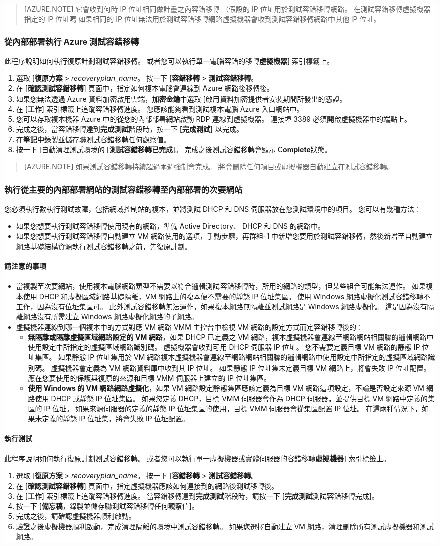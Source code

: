 >[AZURE.NOTE] 它會收到何時 IP 位址相同做計畫之內容錯移轉 （假設的 IP 位址用於測試容錯移轉網路。 在測試容錯移轉虛擬機器指定的 IP 位址嗎 如果相同的 IP 位址無法用於測試容錯移轉網路虛擬機器會收到測試容錯移轉網路中其他 IP 位址。



### <a name="run-a-test-failover-from-on-premises-to-azure"></a>從內部部署執行 Azure 測試容錯移轉

此程序說明如何執行復原計劃測試容錯移轉。 或者您可以執行單一電腦容錯的移轉**虛擬機器**] 索引標籤上。

1. 選取 [**復原方案** > *recoveryplan_name*。 按一下 [**容錯移轉** > **測試容錯移轉**。
2. 在 [**確認測試容錯移轉**] 頁面中，指定如何複本電腦會連線到 Azure 網路後移轉後。
3. 如果您無法透過 Azure 資料加密啟用雲端，**加密金鑰**中選取 [啟用資料加密提供者安裝期間所發出的憑證。 
4. 在 [**工作**] 索引標籤上追蹤容錯移轉進度。 您應該能夠看到測試複本電腦 Azure 入口網站中。
5. 您可以存取複本機器 Azure 中的從您的內部部署網站啟動 RDP 連線到虛擬機器。 連接埠 3389 必須開啟虛擬機器中的端點上。
5. 完成之後，當容錯移轉達到**完成測試**階段時，按一下 [**完成測試**] 以完成。
5. 在**筆記中**錄製並儲存聯測試容錯移轉任何觀察值。
8. 按一下 [自動清理測試環境的 [**測試容錯移轉已完成**]。 完成之後測試容錯移轉會顯示 C**omplete**狀態。

> [AZURE.NOTE] 如果測試容錯移轉持續超過兩週強制會完成。 將會刪除任何項目或虛擬機器自動建立在測試容錯移轉。
  

### <a name="run-a-test-failover-from-a-primary-on-premises-site-to-a-secondary-on-premises-site"></a>執行從主要的內部部署網站的測試容錯移轉至內部部署的次要網站

您必須執行數執行測試故障，包括網域控制站的複本，並將測試 DHCP 和 DNS 伺服器放在您測試環境中的項目。 您可以有幾種方法︰

- 如果您想要執行測試容錯移轉使用現有的網路，準備 Active Directory、 DHCP 和 DNS 的網路中。
- 如果您想要執行測試容錯移轉自動建立 VM 網路使用的選項，手動步驟，再群組-1 中新增您要用於測試容錯移轉，然後新增至自動建立網路基礎結構資源執行測試容錯移轉之前，先復原計劃。

#### <a name="things-to-note"></a>請注意的事項

- 當複製至次要網站，使用複本電腦網路類型不需要以符合邏輯測試容錯移轉時，所用的網路的類型，但某些組合可能無法運作。 如果複本使用 DHCP 和虛擬區域網路基礎隔離，VM 網路上的複本便不需要的靜態 IP 位址集區。 使用 Windows 網路虛擬化測試容錯移轉不工作，因為沒有位址集區可。 此外測試容錯移轉無法運作，如果複本網路無隔離並測試網路是 Windows 網路虛擬化。 這是因為沒有隔離網路沒有所需建立 Windows 網路虛擬化網路的子網路。
- 虛擬機器連線到哪一個複本中的方式對應 VM 網路 VMM 主控台中檢視 VM 網路的設定方式而定容錯移轉後的︰
    - **無隔離或隔離虛擬區域網路設定的 VM 網路**，如果 DHCP 已定義之 VM 網路，複本虛擬機器會連線至網路網站相關聯的邏輯網路中使用設定中所指定的虛擬區域網路識別碼。 虛擬機器會收到可用 DHCP 伺服器 IP 位址。 您不需要定義目標 VM 網路的靜態 IP 位址集區。 如果靜態 IP 位址集用於 VM 網路複本虛擬機器會連線至網路網站相關聯的邏輯網路中使用設定中所指定的虛擬區域網路識別碼。 虛擬機器會定義為 VM 網路資料庫中收到其 IP 位址。 如果靜態 IP 位址集未定義目標 VM 網路上，將會失敗 IP 位址配置。 應在您要使用的保護與復原的來源和目標 VMM 伺服器上建立的 IP 位址集區。
    - **使用 Windows 的 VM 網路網路虛擬化**，如果 VM 網路設定靜態集區應該定義為目標 VM 網路這項設定，不論是否設定來源 VM 網路使用 DHCP 或靜態 IP 位址集區。 如果您定義 DHCP，目標 VMM 伺服器會作為 DHCP 伺服器，並提供目標 VM 網路中定義的集區的 IP 位址。 如果來源伺服器的定義的靜態 IP 位址集區的使用，目標 VMM 伺服器會從集區配置 IP 位址。 在這兩種情況下，如果未定義的靜態 IP 位址集，將會失敗 IP 位址配置。

#### <a name="run-test"></a>執行測試

此程序說明如何執行復原計劃測試容錯移轉。 或者您可以執行單一虛擬機器或實體伺服器的容錯移轉**虛擬機器**] 索引標籤上。

1. 選取 [**復原方案** > *recoveryplan_name*。 按一下 [**容錯移轉** > **測試容錯移轉**。
2. 在 [**確認測試容錯移轉**] 頁面中，指定虛擬機器應該如何連接到的網路後測試移轉後。
3. 在 [**工作**] 索引標籤上追蹤容錯移轉進度。 當容錯移轉達到**完成測試**階段時，請按一下 [**完成測試**測試容錯移轉完成]。
4. 按一下 [**備忘稿**，錄製並儲存聯測試容錯移轉任何觀察值]。
4. 完成之後，請確認虛擬機器順利啟動。
5. 驗證之後虛擬機器順利啟動，完成清理隔離的環境中測試容錯移轉。 如果您選擇自動建立 VM 網路，清理刪除所有測試虛擬機器和測試網路。
